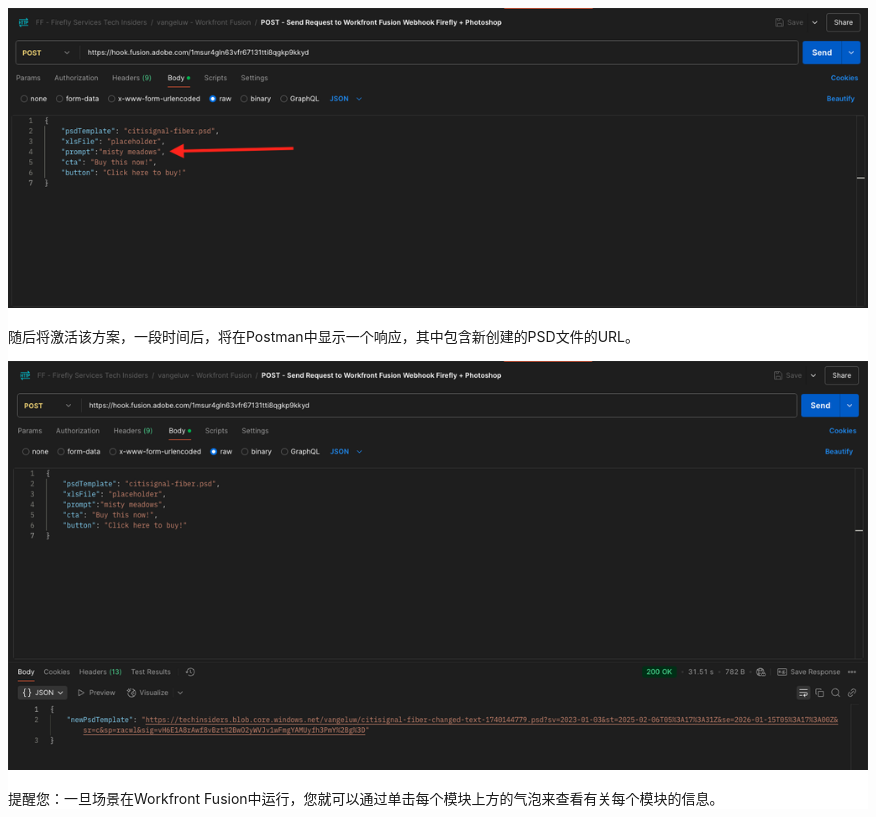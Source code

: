 ![WF Fusion](./images/wffc56.png)

随后将激活该方案，一段时间后，将在Postman中显示一个响应，其中包含新创建的PSD文件的URL。

![WF Fusion](./images/wffc58.png)

提醒您：一旦场景在Workfront Fusion中运行，您就可以通过单击每个模块上方的气泡来查看有关每个模块的信息。
